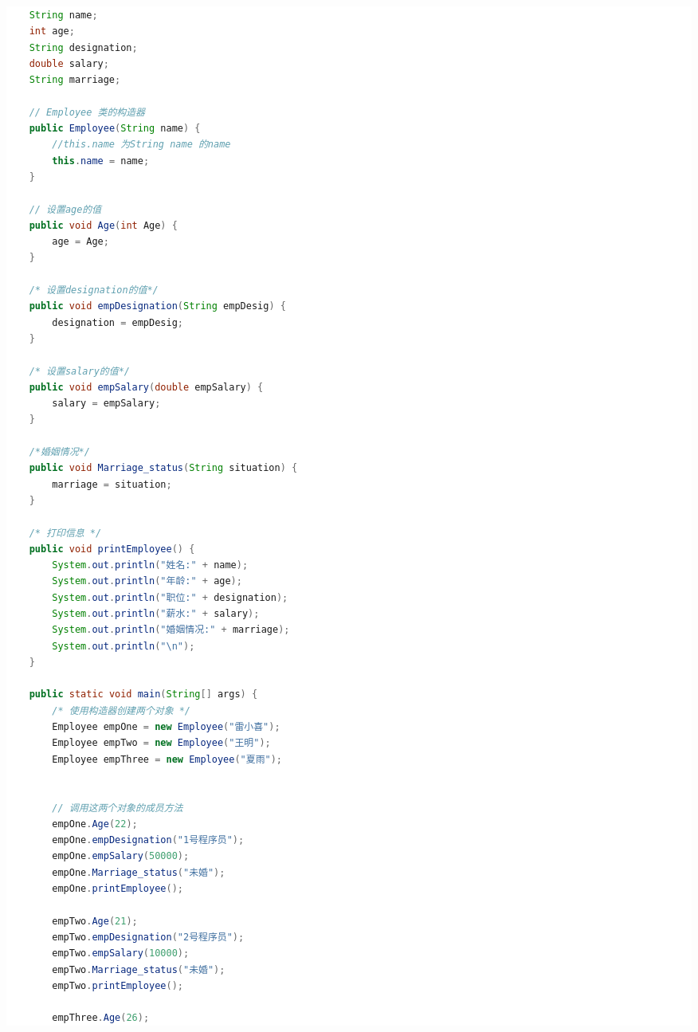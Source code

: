 ```java
    String name;
    int age;
    String designation;
    double salary;
    String marriage;

    // Employee 类的构造器
    public Employee(String name) {
        //this.name 为String name 的name
        this.name = name;
    }

    // 设置age的值
    public void Age(int Age) {
        age = Age;
    }

    /* 设置designation的值*/
    public void empDesignation(String empDesig) {
        designation = empDesig;
    }

    /* 设置salary的值*/
    public void empSalary(double empSalary) {
        salary = empSalary;
    }

    /*婚姻情况*/
    public void Marriage_status(String situation) {
        marriage = situation;
    }

    /* 打印信息 */
    public void printEmployee() {
        System.out.println("姓名:" + name);
        System.out.println("年龄:" + age);
        System.out.println("职位:" + designation);
        System.out.println("薪水:" + salary);
        System.out.println("婚姻情况:" + marriage);
        System.out.println("\n");
    }

    public static void main(String[] args) {
        /* 使用构造器创建两个对象 */
        Employee empOne = new Employee("雷小喜");
        Employee empTwo = new Employee("王明");
        Employee empThree = new Employee("夏雨");


        // 调用这两个对象的成员方法
        empOne.Age(22);
        empOne.empDesignation("1号程序员");
        empOne.empSalary(50000);
        empOne.Marriage_status("未婚");
        empOne.printEmployee();

        empTwo.Age(21);
        empTwo.empDesignation("2号程序员");
        empTwo.empSalary(10000);
        empTwo.Marriage_status("未婚");
        empTwo.printEmployee();

        empThree.Age(26);
```
